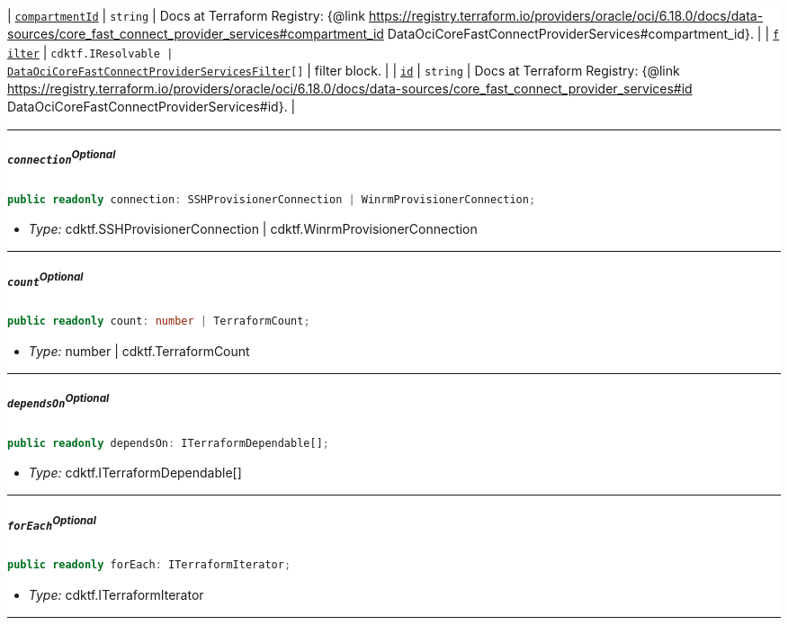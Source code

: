 | <code><a href="#rhizo-co-terraform-provider-oci.dataOciCoreFastConnectProviderServices.DataOciCoreFastConnectProviderServicesConfig.property.compartmentId">compartmentId</a></code> | <code>string</code> | Docs at Terraform Registry: {@link https://registry.terraform.io/providers/oracle/oci/6.18.0/docs/data-sources/core_fast_connect_provider_services#compartment_id DataOciCoreFastConnectProviderServices#compartment_id}. |
| <code><a href="#rhizo-co-terraform-provider-oci.dataOciCoreFastConnectProviderServices.DataOciCoreFastConnectProviderServicesConfig.property.filter">filter</a></code> | <code>cdktf.IResolvable \| <a href="#rhizo-co-terraform-provider-oci.dataOciCoreFastConnectProviderServices.DataOciCoreFastConnectProviderServicesFilter">DataOciCoreFastConnectProviderServicesFilter</a>[]</code> | filter block. |
| <code><a href="#rhizo-co-terraform-provider-oci.dataOciCoreFastConnectProviderServices.DataOciCoreFastConnectProviderServicesConfig.property.id">id</a></code> | <code>string</code> | Docs at Terraform Registry: {@link https://registry.terraform.io/providers/oracle/oci/6.18.0/docs/data-sources/core_fast_connect_provider_services#id DataOciCoreFastConnectProviderServices#id}. |

---

##### `connection`<sup>Optional</sup> <a name="connection" id="rhizo-co-terraform-provider-oci.dataOciCoreFastConnectProviderServices.DataOciCoreFastConnectProviderServicesConfig.property.connection"></a>

```typescript
public readonly connection: SSHProvisionerConnection | WinrmProvisionerConnection;
```

- *Type:* cdktf.SSHProvisionerConnection | cdktf.WinrmProvisionerConnection

---

##### `count`<sup>Optional</sup> <a name="count" id="rhizo-co-terraform-provider-oci.dataOciCoreFastConnectProviderServices.DataOciCoreFastConnectProviderServicesConfig.property.count"></a>

```typescript
public readonly count: number | TerraformCount;
```

- *Type:* number | cdktf.TerraformCount

---

##### `dependsOn`<sup>Optional</sup> <a name="dependsOn" id="rhizo-co-terraform-provider-oci.dataOciCoreFastConnectProviderServices.DataOciCoreFastConnectProviderServicesConfig.property.dependsOn"></a>

```typescript
public readonly dependsOn: ITerraformDependable[];
```

- *Type:* cdktf.ITerraformDependable[]

---

##### `forEach`<sup>Optional</sup> <a name="forEach" id="rhizo-co-terraform-provider-oci.dataOciCoreFastConnectProviderServices.DataOciCoreFastConnectProviderServicesConfig.property.forEach"></a>

```typescript
public readonly forEach: ITerraformIterator;
```

- *Type:* cdktf.ITerraformIterator

---